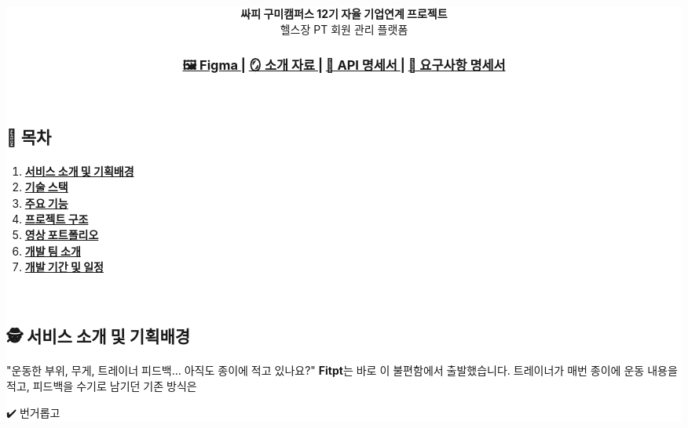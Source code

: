 <div align="center">
  <strong>싸피 구미캠퍼스 12기 자율 기업연계 프로젝트</strong>
</div>

<div align="center">
  헬스장 PT 회원 관리 플랫폼
</div>

<div align="center">
  <h3>
    <a href="https://www.figma.com/design/nCvls64i3nnR49g3slzoQz/S208-%EC%95%84%EC%9D%B4%EB%94%94%EC%96%B4-%EA%B8%B0%ED%9A%8D?node-id=598-15077&t=SyG0liPQgLm5nZ5A-1">
      🖼️ Figma
    </a>
    <span> | </span>
    <a href="https://www.canva.com/design/DAGn91uq860/z_4syOYCKgY1qSss_pMDCQ/view?utm_content=DAGn91uq860&utm_campaign=designshare&utm_medium=link2&utm_source=uniquelinks&utlId=heec8136fe6">
      🪞 소개 자료
    </a>
    <span> | </span>
    <a href="https://gretea5.notion.site/Rest-API-1d7c0da1cd4680c99631ffa41ba89ee9">
      📜 API 명세서
    </a>
    <span> | </span>
    <a href="https://gretea5.notion.site/1d7c0da1cd46805ca1a8d26b54abd6d3">
      📜 요구사항 명세서
    </a>
  </h3>
</div>
<br/>

## 📍 목차

1. [**서비스 소개 및 기획배경**](#1)
1. [**기술 스택**](#2)
1. [**주요 기능**](#3)
1. [**프로젝트 구조**](#4)
1. [**영상 포트폴리오**](#5)
1. [**개발 팀 소개**](#6)
1. [**개발 기간 및 일정**](#7)

<div id="1"></div>

<br/>

## <a id="1"></a>🕵️ 서비스 소개 및 기획배경

"운동한 부위, 무게, 트레이너 피드백… 아직도 종이에 적고 있나요?"
**Fitpt**는 바로 이 불편함에서 출발했습니다.
트레이너가 매번 종이에 운동 내용을 적고, 피드백을 수기로 남기던 기존 방식은

✔️ 번거롭고
